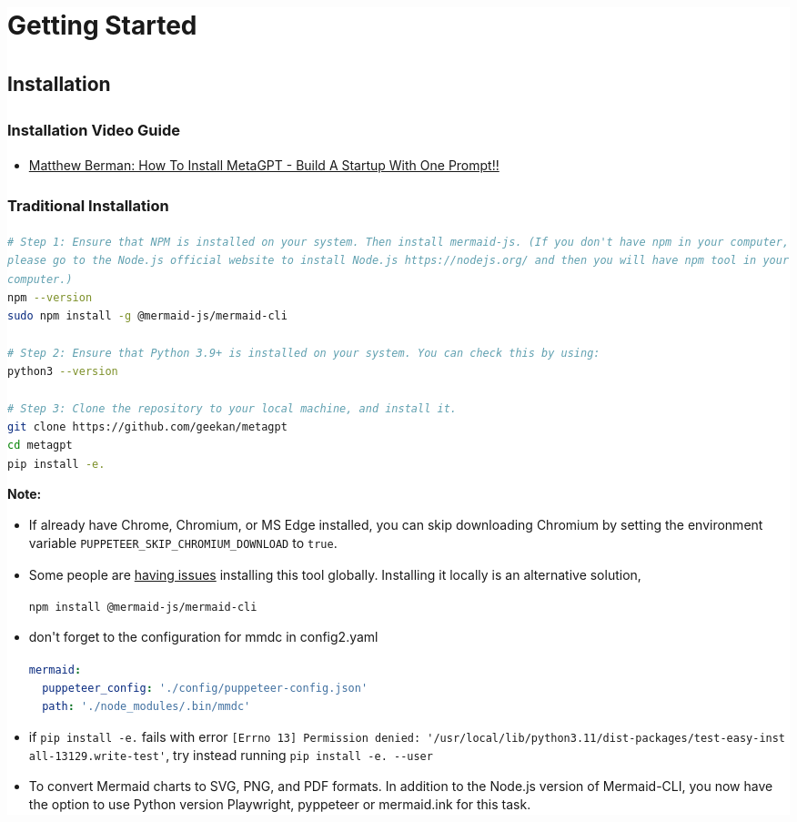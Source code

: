 # Getting Started

## Installation

### Installation Video Guide

- [Matthew Berman: How To Install MetaGPT - Build A Startup With One Prompt!!](https://youtu.be/uT75J_KG_aY)

### Traditional Installation

```bash
# Step 1: Ensure that NPM is installed on your system. Then install mermaid-js. (If you don't have npm in your computer, please go to the Node.js official website to install Node.js https://nodejs.org/ and then you will have npm tool in your computer.)
npm --version
sudo npm install -g @mermaid-js/mermaid-cli

# Step 2: Ensure that Python 3.9+ is installed on your system. You can check this by using:
python3 --version

# Step 3: Clone the repository to your local machine, and install it.
git clone https://github.com/geekan/metagpt
cd metagpt
pip install -e.
```

**Note:**

- If already have Chrome, Chromium, or MS Edge installed, you can skip downloading Chromium by setting the environment variable
  `PUPPETEER_SKIP_CHROMIUM_DOWNLOAD` to `true`.

- Some people are [having issues](https://github.com/mermaidjs/mermaid.cli/issues/15) installing this tool globally. Installing it locally is an alternative solution,

  ```bash
  npm install @mermaid-js/mermaid-cli
  ```

- don't forget to the configuration for mmdc in config2.yaml

  ```yaml
  mermaid:
    puppeteer_config: './config/puppeteer-config.json'
    path: './node_modules/.bin/mmdc'
  ```

- if `pip install -e.` fails with error `[Errno 13] Permission denied: '/usr/local/lib/python3.11/dist-packages/test-easy-install-13129.write-test'`, try instead running `pip install -e. --user`

- To convert Mermaid charts to SVG, PNG, and PDF formats. In addition to the Node.js version of Mermaid-CLI, you now have the option to use Python version Playwright, pyppeteer or mermaid.ink for this task.
